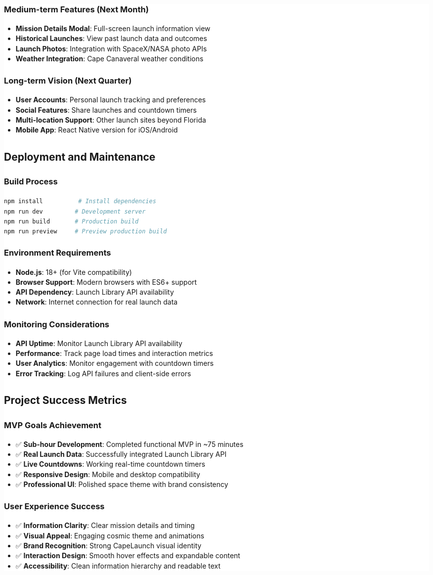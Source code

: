### Medium-term Features (Next Month)
- **Mission Details Modal**: Full-screen launch information view
- **Historical Launches**: View past launch data and outcomes
- **Launch Photos**: Integration with SpaceX/NASA photo APIs
- **Weather Integration**: Cape Canaveral weather conditions

### Long-term Vision (Next Quarter)
- **User Accounts**: Personal launch tracking and preferences
- **Social Features**: Share launches and countdown timers
- **Multi-location Support**: Other launch sites beyond Florida
- **Mobile App**: React Native version for iOS/Android

## Deployment and Maintenance

### Build Process
```bash
npm install          # Install dependencies
npm run dev         # Development server
npm run build       # Production build
npm run preview     # Preview production build
```

### Environment Requirements
- **Node.js**: 18+ (for Vite compatibility)
- **Browser Support**: Modern browsers with ES6+ support
- **API Dependency**: Launch Library API availability
- **Network**: Internet connection for real launch data

### Monitoring Considerations
- **API Uptime**: Monitor Launch Library API availability
- **Performance**: Track page load times and interaction metrics
- **User Analytics**: Monitor engagement with countdown timers
- **Error Tracking**: Log API failures and client-side errors

## Project Success Metrics

### MVP Goals Achievement
- ✅ **Sub-hour Development**: Completed functional MVP in ~75 minutes
- ✅ **Real Launch Data**: Successfully integrated Launch Library API
- ✅ **Live Countdowns**: Working real-time countdown timers
- ✅ **Responsive Design**: Mobile and desktop compatibility
- ✅ **Professional UI**: Polished space theme with brand consistency

### User Experience Success
- ✅ **Information Clarity**: Clear mission details and timing
- ✅ **Visual Appeal**: Engaging cosmic theme and animations
- ✅ **Brand Recognition**: Strong CapeLaunch visual identity
- ✅ **Interaction Design**: Smooth hover effects and expandable content
- ✅ **Accessibility**: Clean information hierarchy and readable text
